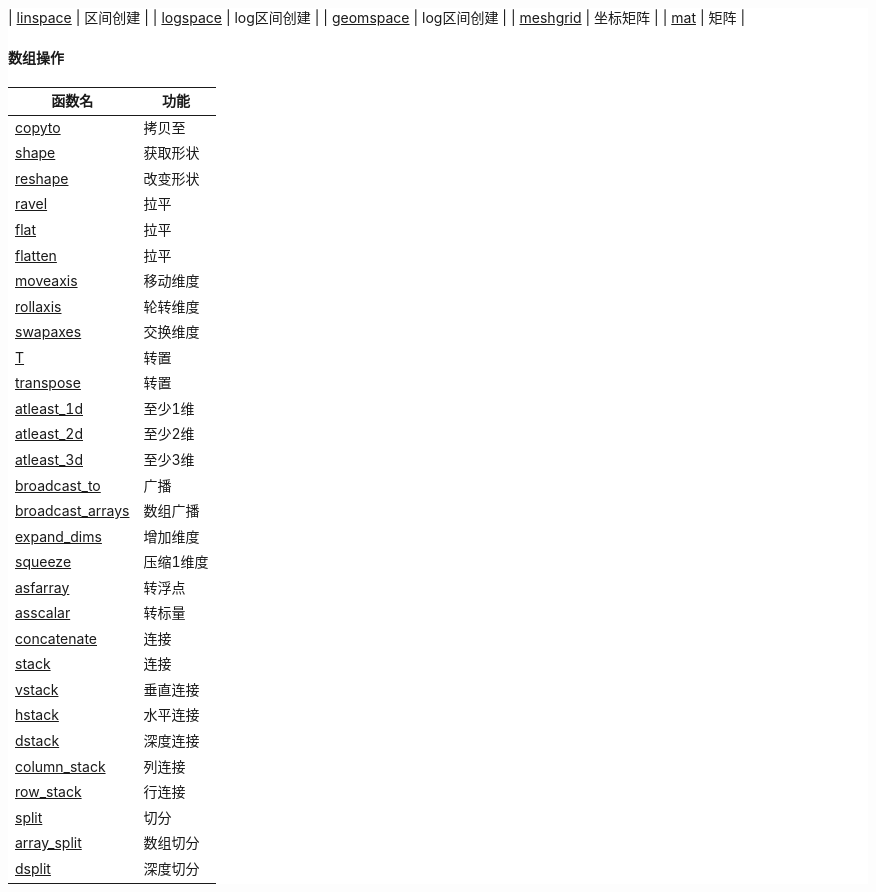 | [linspace](https://numpy.org/doc/stable/reference/generated/numpy.linspace.html#numpy.linspace) | 区间创建 |
| [logspace](https://numpy.org/doc/stable/reference/generated/numpy.logspace.html#numpy.logspace) | log区间创建 |
| [geomspace](https://numpy.org/doc/stable/reference/generated/numpy.geomspace.html#numpy.geomspace) | log区间创建 |
| [meshgrid](https://numpy.org/doc/stable/reference/generated/numpy.meshgrid.html#numpy.meshgrid) | 坐标矩阵 |
| [mat](https://numpy.org/doc/stable/reference/generated/numpy.mat.html#numpy.mat) | 矩阵 |

#### 数组操作

| 函数名 | 功能 |
| --- | --- |
| [copyto](https://numpy.org/doc/stable/reference/generated/numpy.copyto.html#numpy.copyto) | 拷贝至 |
| [shape](https://numpy.org/doc/stable/reference/generated/numpy.shape.html#numpy.shape) | 获取形状 |
| [reshape](https://numpy.org/doc/stable/reference/generated/numpy.reshape.html#numpy.reshape) | 改变形状 |
| [ravel](https://numpy.org/doc/stable/reference/generated/numpy.ravel.html#numpy.ravel) | 拉平 |
| [flat](https://numpy.org/doc/stable/reference/generated/numpy.ndarray.flat.html#numpy.ndarray.flat) | 拉平 |
| [flatten](https://numpy.org/doc/stable/reference/generated/numpy.ndarray.flatten.html#numpy.ndarray.flatten) | 拉平 |
| [moveaxis](https://numpy.org/doc/stable/reference/generated/numpy.moveaxis.html#numpy.moveaxis) | 移动维度 |
| [rollaxis](https://numpy.org/doc/stable/reference/generated/numpy.rollaxis.html#numpy.rollaxis) | 轮转维度 |
| [swapaxes](https://numpy.org/doc/stable/reference/generated/numpy.swapaxes.html#numpy.swapaxes) | 交换维度 |
| [T](https://numpy.org/doc/stable/reference/generated/numpy.ndarray.T.html#numpy.ndarray.T) | 转置 |
| [transpose](https://numpy.org/doc/stable/reference/generated/numpy.transpose.html#numpy.transpose) | 转置 |
| [atleast_1d](https://numpy.org/doc/stable/reference/generated/numpy.atleast_1d.html#numpy.atleast_1d) | 至少1维 |
| [atleast_2d](https://numpy.org/doc/stable/reference/generated/numpy.atleast_2d.html#numpy.atleast_2d) | 至少2维 |
| [atleast_3d](https://numpy.org/doc/stable/reference/generated/numpy.atleast_3d.html#numpy.atleast_3d) | 至少3维 |
| [broadcast_to](https://numpy.org/doc/stable/reference/generated/numpy.broadcast_to.html#numpy.broadcast_to) | 广播 |
| [broadcast_arrays](https://numpy.org/doc/stable/reference/generated/numpy.broadcast_arrays.html#numpy.broadcast_arrays) | 数组广播 |
| [expand_dims](https://numpy.org/doc/stable/reference/generated/numpy.expand_dims.html#numpy.expand_dims) | 增加维度 |
| [squeeze](https://numpy.org/doc/stable/reference/generated/numpy.squeeze.html#numpy.squeeze) | 压缩1维度 |
| [asfarray](https://numpy.org/doc/stable/reference/generated/numpy.asfarray.html#numpy.asfarray) | 转浮点 |
| [asscalar](https://numpy.org/doc/stable/reference/generated/numpy.asscalar.html#numpy.asscalar) | 转标量 |
| [concatenate](https://numpy.org/doc/stable/reference/generated/numpy.concatenate.html#numpy.concatenate) | 连接 |
| [stack](https://numpy.org/doc/stable/reference/generated/numpy.stack.html#numpy.stack) | 连接 |
| [vstack](https://numpy.org/doc/stable/reference/generated/numpy.vstack.html#numpy.vstack) | 垂直连接 |
| [hstack](https://numpy.org/doc/stable/reference/generated/numpy.hstack.html#numpy.hstack) | 水平连接 |
| [dstack](https://numpy.org/doc/stable/reference/generated/numpy.dstack.html#numpy.dstack) | 深度连接 |
| [column_stack](https://numpy.org/doc/stable/reference/generated/numpy.column_stack.html#numpy.column_stack) | 列连接 |
| [row_stack](https://numpy.org/doc/stable/reference/generated/numpy.row_stack.html#numpy.row_stack) | 行连接 |
| [split](https://numpy.org/doc/stable/reference/generated/numpy.split.html#numpy.split) | 切分 |
| [array_split](https://numpy.org/doc/stable/reference/generated/numpy.array_split.html#numpy.array_split) | 数组切分 |
| [dsplit](https://numpy.org/doc/stable/reference/generated/numpy.dsplit.html#numpy.dsplit) | 深度切分 |